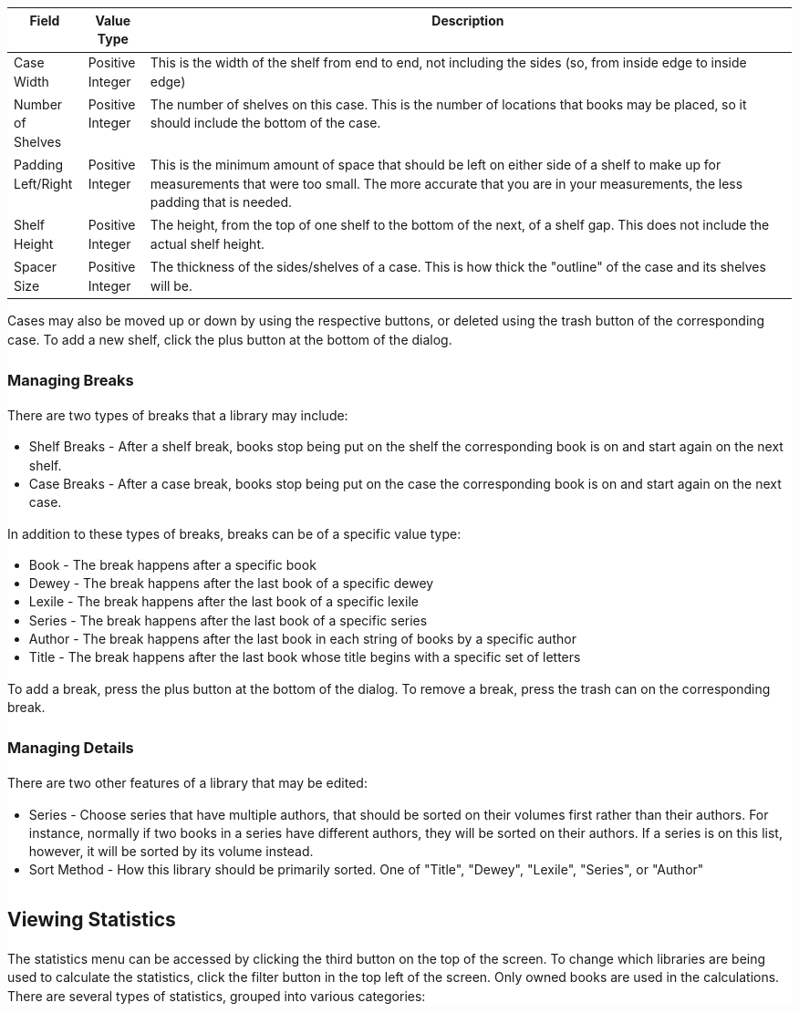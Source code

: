 Field | Value Type | Description
--- | --- | ---
Case Width | Positive Integer | This is the width of the shelf from end to end, not including the sides (so, from inside edge to inside edge)
Number of Shelves | Positive Integer | The number of shelves on this case. This is the number of locations that books may be placed, so it should include the bottom of the case.
Padding Left/Right | Positive Integer | This is the minimum amount of space that should be left on either side of a shelf to make up for measurements that were too small. The more accurate that you are in your measurements, the less padding that is needed.
Shelf Height | Positive Integer | The height, from the top of one shelf to the bottom of the next, of a shelf gap. This does not include the actual shelf height.
Spacer Size | Positive Integer | The thickness of the sides/shelves of a case. This is how thick the "outline" of the case and its shelves will be.

Cases may also be moved up or down by using the respective buttons, or deleted using the trash button of the corresponding case. To add a new shelf, click the plus button at the bottom of the dialog.

### Managing Breaks

There are two types of breaks that a library may include:
* Shelf Breaks - After a shelf break, books stop being put on the shelf the corresponding book is on and start again on the next shelf.
* Case Breaks - After a case break, books stop being put on the case the corresponding book is on and start again on the next case.

In addition to these types of breaks, breaks can be of a specific value type:
* Book - The break happens after a specific book
* Dewey - The break happens after the last book of a specific dewey
* Lexile - The break happens after the last book of a specific lexile
* Series - The break happens after the last book of a specific series
* Author - The break happens after the last book in each string of books by a specific author
* Title - The break happens after the last book whose title begins with a specific set of letters

To add a break, press the plus button at the bottom of the dialog. To remove a break, press the trash can on the corresponding break.

### Managing Details

There are two other features of a library that may be edited:

* Series - Choose series that have multiple authors, that should be sorted on their volumes first rather than their authors. For instance, normally if two books in a series have different authors, they will be sorted on their authors. If a series is on this list, however, it will be sorted by its volume instead.
* Sort Method - How this library should be primarily sorted. One of "Title", "Dewey", "Lexile", "Series", or "Author"

## Viewing Statistics

The statistics menu can be accessed by clicking the third button on the top of the screen. To change which libraries are being used to calculate the statistics, click the filter button in the top left of the screen. Only owned books are used in the calculations. There are several types of statistics, grouped into various categories:
